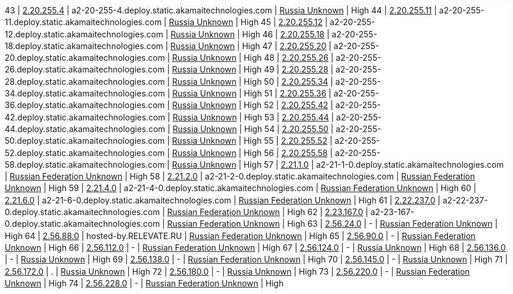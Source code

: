 43 | [2.20.255.4](https://vuldb.com/?ip.2.20.255.4) | a2-20-255-4.deploy.static.akamaitechnologies.com | [Russia Unknown](https://vuldb.com/?actor.russia_unknown) | High
44 | [2.20.255.11](https://vuldb.com/?ip.2.20.255.11) | a2-20-255-11.deploy.static.akamaitechnologies.com | [Russia Unknown](https://vuldb.com/?actor.russia_unknown) | High
45 | [2.20.255.12](https://vuldb.com/?ip.2.20.255.12) | a2-20-255-12.deploy.static.akamaitechnologies.com | [Russia Unknown](https://vuldb.com/?actor.russia_unknown) | High
46 | [2.20.255.18](https://vuldb.com/?ip.2.20.255.18) | a2-20-255-18.deploy.static.akamaitechnologies.com | [Russia Unknown](https://vuldb.com/?actor.russia_unknown) | High
47 | [2.20.255.20](https://vuldb.com/?ip.2.20.255.20) | a2-20-255-20.deploy.static.akamaitechnologies.com | [Russia Unknown](https://vuldb.com/?actor.russia_unknown) | High
48 | [2.20.255.26](https://vuldb.com/?ip.2.20.255.26) | a2-20-255-26.deploy.static.akamaitechnologies.com | [Russia Unknown](https://vuldb.com/?actor.russia_unknown) | High
49 | [2.20.255.28](https://vuldb.com/?ip.2.20.255.28) | a2-20-255-28.deploy.static.akamaitechnologies.com | [Russia Unknown](https://vuldb.com/?actor.russia_unknown) | High
50 | [2.20.255.34](https://vuldb.com/?ip.2.20.255.34) | a2-20-255-34.deploy.static.akamaitechnologies.com | [Russia Unknown](https://vuldb.com/?actor.russia_unknown) | High
51 | [2.20.255.36](https://vuldb.com/?ip.2.20.255.36) | a2-20-255-36.deploy.static.akamaitechnologies.com | [Russia Unknown](https://vuldb.com/?actor.russia_unknown) | High
52 | [2.20.255.42](https://vuldb.com/?ip.2.20.255.42) | a2-20-255-42.deploy.static.akamaitechnologies.com | [Russia Unknown](https://vuldb.com/?actor.russia_unknown) | High
53 | [2.20.255.44](https://vuldb.com/?ip.2.20.255.44) | a2-20-255-44.deploy.static.akamaitechnologies.com | [Russia Unknown](https://vuldb.com/?actor.russia_unknown) | High
54 | [2.20.255.50](https://vuldb.com/?ip.2.20.255.50) | a2-20-255-50.deploy.static.akamaitechnologies.com | [Russia Unknown](https://vuldb.com/?actor.russia_unknown) | High
55 | [2.20.255.52](https://vuldb.com/?ip.2.20.255.52) | a2-20-255-52.deploy.static.akamaitechnologies.com | [Russia Unknown](https://vuldb.com/?actor.russia_unknown) | High
56 | [2.20.255.58](https://vuldb.com/?ip.2.20.255.58) | a2-20-255-58.deploy.static.akamaitechnologies.com | [Russia Unknown](https://vuldb.com/?actor.russia_unknown) | High
57 | [2.21.1.0](https://vuldb.com/?ip.2.21.1.0) | a2-21-1-0.deploy.static.akamaitechnologies.com | [Russian Federation Unknown](https://vuldb.com/?actor.russian_federation_unknown) | High
58 | [2.21.2.0](https://vuldb.com/?ip.2.21.2.0) | a2-21-2-0.deploy.static.akamaitechnologies.com | [Russian Federation Unknown](https://vuldb.com/?actor.russian_federation_unknown) | High
59 | [2.21.4.0](https://vuldb.com/?ip.2.21.4.0) | a2-21-4-0.deploy.static.akamaitechnologies.com | [Russian Federation Unknown](https://vuldb.com/?actor.russian_federation_unknown) | High
60 | [2.21.6.0](https://vuldb.com/?ip.2.21.6.0) | a2-21-6-0.deploy.static.akamaitechnologies.com | [Russian Federation Unknown](https://vuldb.com/?actor.russian_federation_unknown) | High
61 | [2.22.237.0](https://vuldb.com/?ip.2.22.237.0) | a2-22-237-0.deploy.static.akamaitechnologies.com | [Russian Federation Unknown](https://vuldb.com/?actor.russian_federation_unknown) | High
62 | [2.23.167.0](https://vuldb.com/?ip.2.23.167.0) | a2-23-167-0.deploy.static.akamaitechnologies.com | [Russian Federation Unknown](https://vuldb.com/?actor.russian_federation_unknown) | High
63 | [2.56.24.0](https://vuldb.com/?ip.2.56.24.0) | - | [Russian Federation Unknown](https://vuldb.com/?actor.russian_federation_unknown) | High
64 | [2.56.88.0](https://vuldb.com/?ip.2.56.88.0) | hosted-by.RELEVATE.RU | [Russian Federation Unknown](https://vuldb.com/?actor.russian_federation_unknown) | High
65 | [2.56.90.0](https://vuldb.com/?ip.2.56.90.0) | - | [Russian Federation Unknown](https://vuldb.com/?actor.russian_federation_unknown) | High
66 | [2.56.112.0](https://vuldb.com/?ip.2.56.112.0) | - | [Russian Federation Unknown](https://vuldb.com/?actor.russian_federation_unknown) | High
67 | [2.56.124.0](https://vuldb.com/?ip.2.56.124.0) | - | [Russia Unknown](https://vuldb.com/?actor.russia_unknown) | High
68 | [2.56.136.0](https://vuldb.com/?ip.2.56.136.0) | - | [Russia Unknown](https://vuldb.com/?actor.russia_unknown) | High
69 | [2.56.138.0](https://vuldb.com/?ip.2.56.138.0) | - | [Russian Federation Unknown](https://vuldb.com/?actor.russian_federation_unknown) | High
70 | [2.56.145.0](https://vuldb.com/?ip.2.56.145.0) | - | [Russia Unknown](https://vuldb.com/?actor.russia_unknown) | High
71 | [2.56.172.0](https://vuldb.com/?ip.2.56.172.0) | . | [Russia Unknown](https://vuldb.com/?actor.russia_unknown) | High
72 | [2.56.180.0](https://vuldb.com/?ip.2.56.180.0) | - | [Russia Unknown](https://vuldb.com/?actor.russia_unknown) | High
73 | [2.56.220.0](https://vuldb.com/?ip.2.56.220.0) | - | [Russian Federation Unknown](https://vuldb.com/?actor.russian_federation_unknown) | High
74 | [2.56.228.0](https://vuldb.com/?ip.2.56.228.0) | - | [Russian Federation Unknown](https://vuldb.com/?actor.russian_federation_unknown) | High